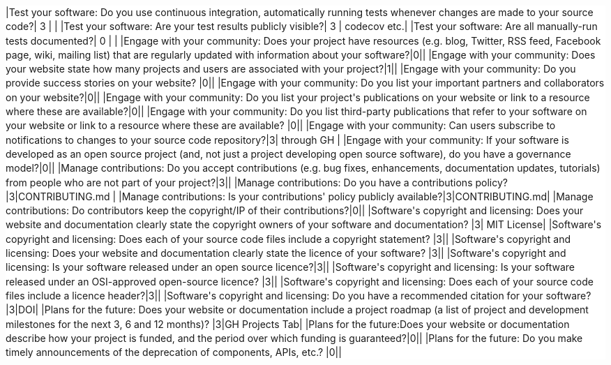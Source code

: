 |Test your software: Do you use continuous integration, automatically running tests whenever changes are made to your source code?| 3 | |
|Test your software: Are your test results publicly visible?| 3 | codecov etc.|
|Test your software: Are all manually-run tests documented?| 0 | |
|Engage with your community: Does your project have resources (e.g. blog, Twitter, RSS feed, Facebook page, wiki, mailing list) that are regularly updated with information about your software?|0||
|Engage with your community: Does your website state how many projects and users are associated with your project?|1||
|Engage with your community: Do you provide success stories on your website? |0||
|Engage with your community: Do you list your important partners and collaborators on your website?|0||
|Engage with your community: Do you list your project's publications on your website or link to a resource where these are available?|0||
|Engage with your community: Do you list third-party publications that refer to your software on your website or link to a resource where these are available? |0||
|Engage with your community: Can users subscribe to notifications to changes to your source code repository?|3| through GH |
|Engage with your community: If your software is developed as an open source project (and, not just a project developing open source software), do you have a governance model?|0||
|Manage contributions: Do you accept contributions (e.g. bug fixes, enhancements, documentation updates, tutorials) from people who are not part of your project?|3||
|Manage contributions: Do you have a contributions policy?|3|CONTRIBUTING.md |
|Manage contributions: Is your contributions' policy publicly available?|3|CONTRIBUTING.md|
|Manage contributions: Do contributors keep the copyright/IP of their contributions?|0||
|Software's copyright and licensing: Does your website and documentation clearly state the copyright owners of your software and documentation? |3| MIT License|
|Software's copyright and licensing: Does each of your source code files include a copyright statement? |3||
|Software's copyright and licensing: Does your website and documentation clearly state the licence of your software? |3||
|Software's copyright and licensing: Is your software released under an open source licence?|3||
|Software's copyright and licensing: Is your software released under an OSI-approved open-source licence? |3||
|Software's copyright and licensing: Does each of your source code files include a licence header?|3||
|Software's copyright and licensing: Do you have a recommended citation for your software?|3|DOI|
|Plans for the future: Does your website or documentation include a project roadmap (a list of project and development milestones for the next 3, 6 and 12 months)? |3|GH Projects Tab|
|Plans for the future:Does your website or documentation describe how your project is funded, and the period over which funding is guaranteed?|0||
 |Plans for the future: Do you make timely announcements of the deprecation of components, APIs, etc.? |0||
